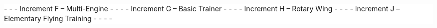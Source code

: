 <td colspan="2">-</td>
<td colspan="2">
-
</td>
<td>-</td>
</tr>
<tr>
<td colspan="2">
Increment F – Multi-Engine
</td>
<td colspan="2">-</td>
<td colspan="2">-</td>
<td colspan="2">
-
</td>
<td>-</td>
</tr>
<tr>
<td colspan="2">
Increment G – Basic Trainer
</td>
<td colspan="2">-</td>
<td colspan="2">-</td>
<td colspan="2">
-
</td>
<td>-</td>
</tr>
<tr>
<td colspan="2">
Increment H – Rotary Wing
</td>
<td colspan="2">-</td>
<td colspan="2">-</td>
<td colspan="2">
-
</td>
<td>-</td>
</tr>
<tr>
<td colspan="2">
Increment J – Elementary Flying Training
</td>
<td colspan="2">-</td>
<td colspan="2">-</td>
<td colspan="2">
-
</td>
<td>-</td>
</tr>
</tbody>
</table>
